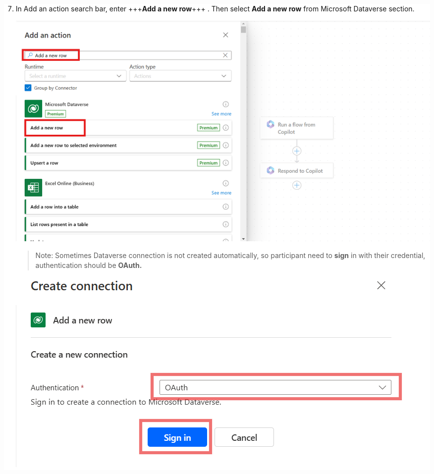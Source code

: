 
7.  In Add an action search bar, enter +++**Add a new row**+++ . Then select
    **Add a new row** from Microsoft Dataverse section.

    ![](./media/image53.png)


    > Note: Sometimes Dataverse connection is not created automatically, so participant need to **sign** in with their credential, authentication should be **OAuth.**
    
    ![](./media/image54.png)
